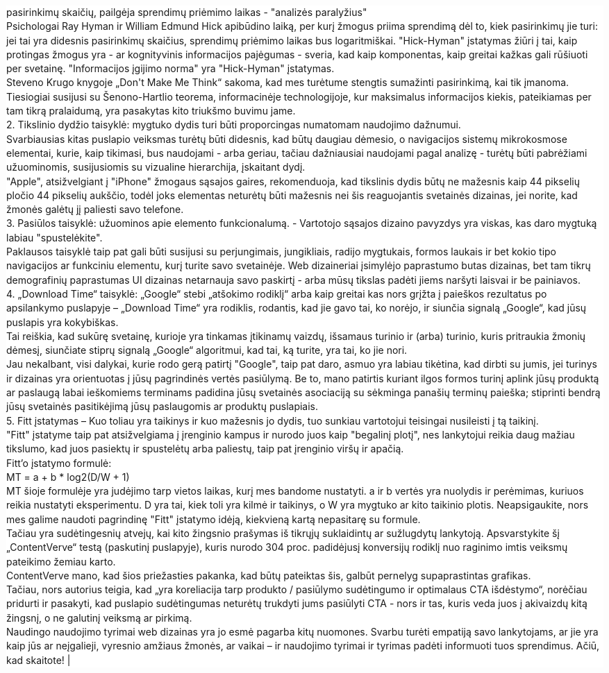 pasirinkimų skaičių, pailgėja sprendimų priėmimo laikas - "analizės paralyžius"<br/>Psichologai Ray Hyman ir William Edmund Hick apibūdino laiką, per kurį žmogus priima sprendimą dėl to, kiek pasirinkimų jie turi: jei tai yra didesnis pasirinkimų skaičius, sprendimų priėmimo laikas bus logaritmiškai. "Hick-Hyman" įstatymas žiūri į tai, kaip protingas žmogus yra - ar kognityvinis informacijos pajėgumas - sveria, kad kaip komponentas, kaip greitai kažkas gali rūšiuoti per svetainę. "Informacijos įgijimo norma" yra "Hick-Hyman" įstatymas.<br/>Steveno Krugo knygoje „Don't Make Me Think“ sakoma, kad mes turėtume stengtis sumažinti pasirinkimą, kai tik įmanoma.<br/>Tiesiogiai susijusi su Šenono-Hartlio teorema, informacinėje technologijoje, kur maksimalus informacijos kiekis, pateikiamas per tam tikrą pralaidumą, yra pasakytas kito triukšmo buvimu jame.<br/>2. Tikslinio dydžio taisyklė: mygtuko dydis turi būti proporcingas numatomam naudojimo dažnumui.<br/>Svarbiausias kitas puslapio veiksmas turėtų būti didesnis, kad būtų daugiau dėmesio, o navigacijos sistemų mikrokosmose elementai, kurie, kaip tikimasi, bus naudojami - arba geriau, tačiau dažniausiai naudojami pagal analizę - turėtų būti pabrėžiami užuominomis, susijusiomis su vizualine hierarchija, įskaitant dydį.<br/>"Apple", atsižvelgiant į "iPhone" žmogaus sąsajos gaires, rekomenduoja, kad tikslinis dydis būtų ne mažesnis kaip 44 pikselių pločio 44 pikselių aukščio, todėl joks elementas neturėtų būti mažesnis nei šis reaguojantis svetainės dizainas, jei norite, kad žmonės galėtų jį paliesti savo telefone.<br/>3. Pasiūlos taisyklė: užuominos apie elemento funkcionalumą. - Vartotojo sąsajos dizaino pavyzdys yra viskas, kas daro mygtuką labiau "spustelėkite".<br/>Paklausos taisyklė taip pat gali būti susijusi su perjungimais, jungikliais, radijo mygtukais, formos laukais ir bet kokio tipo navigacijos ar funkciniu elementu, kurį turite savo svetainėje. Web dizaineriai įsimylėjo paprastumo butas dizainas, bet tam tikrų demografinių paprastumas UI dizainas netarnauja savo paskirtį - arba mūsų tikslas padėti jiems naršyti laisvai ir be painiavos.<br/>4. „Download Time“ taisyklė: „Google“ stebi „atšokimo rodiklį“ arba kaip greitai kas nors grįžta į paieškos rezultatus po apsilankymo puslapyje – „Download Time“ yra rodiklis, rodantis, kad jie gavo tai, ko norėjo, ir siunčia signalą „Google“, kad jūsų puslapis yra kokybiškas.<br/>Tai reiškia, kad sukūrę svetainę, kurioje yra tinkamas įtikinamų vaizdų, išsamaus turinio ir (arba) turinio, kuris pritraukia žmonių dėmesį, siunčiate stiprų signalą „Google“ algoritmui, kad tai, ką turite, yra tai, ko jie nori.<br/>Jau nekalbant, visi dalykai, kurie rodo gerą patirtį "Google", taip pat daro, asmuo yra labiau tikėtina, kad dirbti su jumis, jei turinys ir dizainas yra orientuotas į jūsų pagrindinės vertės pasiūlymą. Be to, mano patirtis kuriant ilgos formos turinį aplink jūsų produktą ar paslaugą labai ieškomiems terminams padidina jūsų svetainės asociaciją su sėkminga panašių terminų paieška; stiprinti bendrą jūsų svetainės pasitikėjimą jūsų paslaugomis ar produktų puslapiais.<br/>5. Fitt įstatymas – Kuo toliau yra taikinys ir kuo mažesnis jo dydis, tuo sunkiau vartotojui teisingai nusileisti į tą taikinį.<br/>"Fitt" įstatyme taip pat atsižvelgiama į įrenginio kampus ir nurodo juos kaip "begalinį plotį", nes lankytojui reikia daug mažiau tikslumo, kad juos pasiektų ir spustelėtų arba paliestų, taip pat įrenginio viršų ir apačią.<br/>Fitt’o įstatymo formulė:<br/>MT = a + b * log2(D/W + 1)<br/>MT šioje formulėje yra judėjimo tarp vietos laikas, kurį mes bandome nustatyti. a ir b vertės yra nuolydis ir perėmimas, kuriuos reikia nustatyti eksperimentu. D yra tai, kiek toli yra kilmė ir taikinys, o W yra mygtuko ar kito taikinio plotis. Neapsigaukite, nors mes galime naudoti pagrindinę "Fitt" įstatymo idėją, kiekvieną kartą nepasitarę su formule.<br/>Tačiau yra sudėtingesnių atvejų, kai kito žingsnio prašymas iš tikrųjų suklaidintų ar sužlugdytų lankytoją. Apsvarstykite šį „ContentVerve“ testą (paskutinį puslapyje), kuris nurodo 304 proc. padidėjusį konversijų rodiklį nuo raginimo imtis veiksmų pateikimo žemiau karto.<br/>ContentVerve mano, kad šios priežasties pakanka, kad būtų pateiktas šis, galbūt pernelyg supaprastintas grafikas.<br/>Tačiau, nors autorius teigia, kad „yra koreliacija tarp produkto / pasiūlymo sudėtingumo ir optimalaus CTA išdėstymo“, norėčiau pridurti ir pasakyti, kad puslapio sudėtingumas neturėtų trukdyti jums pasiūlyti CTA - nors ir tas, kuris veda juos į akivaizdų kitą žingsnį, o ne galutinį veiksmą ar pirkimą.<br/>Naudingo naudojimo tyrimai web dizainas yra jo esmė pagarba kitų nuomones. Svarbu turėti empatiją savo lankytojams, ar jie yra kaip jūs ar neįgalieji, vyresnio amžiaus žmonės, ar vaikai – ir naudojimo tyrimai ir tyrimas padėti informuoti tuos sprendimus. Ačiū, kad skaitote! |
